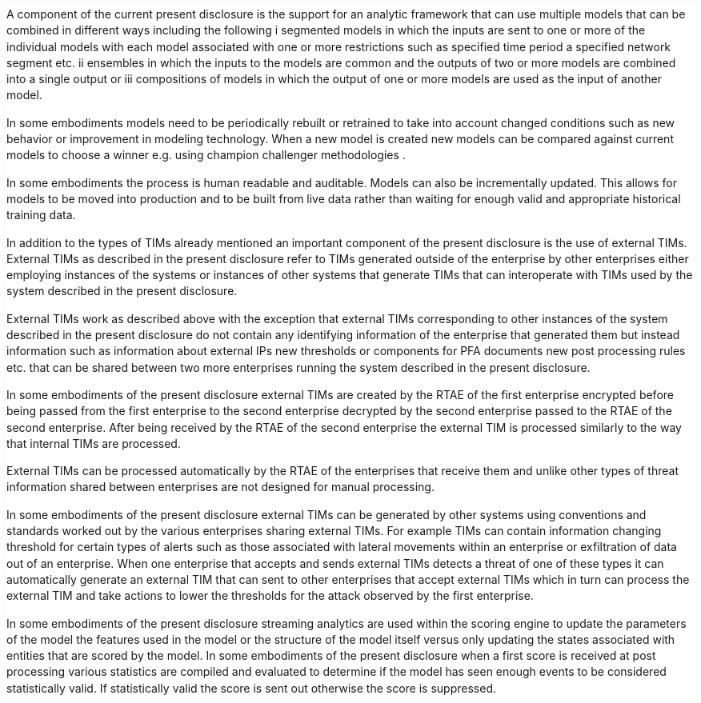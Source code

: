 A component of the current present disclosure is the support for an analytic framework that can use multiple models that can be combined in different ways including the following i segmented models in which the inputs are sent to one or more of the individual models with each model associated with one or more restrictions such as specified time period a specified network segment etc. ii ensembles in which the inputs to the models are common and the outputs of two or more models are combined into a single output or iii compositions of models in which the output of one or more models are used as the input of another model.

In some embodiments models need to be periodically rebuilt or retrained to take into account changed conditions such as new behavior or improvement in modeling technology. When a new model is created new models can be compared against current models to choose a winner e.g. using champion challenger methodologies .

In some embodiments the process is human readable and auditable. Models can also be incrementally updated. This allows for models to be moved into production and to be built from live data rather than waiting for enough valid and appropriate historical training data.

In addition to the types of TIMs already mentioned an important component of the present disclosure is the use of external TIMs. External TIMs as described in the present disclosure refer to TIMs generated outside of the enterprise by other enterprises either employing instances of the systems or instances of other systems that generate TIMs that can interoperate with TIMs used by the system described in the present disclosure.

External TIMs work as described above with the exception that external TIMs corresponding to other instances of the system described in the present disclosure do not contain any identifying information of the enterprise that generated them but instead information such as information about external IPs new thresholds or components for PFA documents new post processing rules etc. that can be shared between two more enterprises running the system described in the present disclosure.

In some embodiments of the present disclosure external TIMs are created by the RTAE of the first enterprise encrypted before being passed from the first enterprise to the second enterprise decrypted by the second enterprise passed to the RTAE of the second enterprise. After being received by the RTAE of the second enterprise the external TIM is processed similarly to the way that internal TIMs are processed.

External TIMs can be processed automatically by the RTAE of the enterprises that receive them and unlike other types of threat information shared between enterprises are not designed for manual processing.

In some embodiments of the present disclosure external TIMs can be generated by other systems using conventions and standards worked out by the various enterprises sharing external TIMs. For example TIMs can contain information changing threshold for certain types of alerts such as those associated with lateral movements within an enterprise or exfiltration of data out of an enterprise. When one enterprise that accepts and sends external TIMs detects a threat of one of these types it can automatically generate an external TIM that can sent to other enterprises that accept external TIMs which in turn can process the external TIM and take actions to lower the thresholds for the attack observed by the first enterprise.

In some embodiments of the present disclosure streaming analytics are used within the scoring engine to update the parameters of the model the features used in the model or the structure of the model itself versus only updating the states associated with entities that are scored by the model. In some embodiments of the present disclosure when a first score is received at post processing various statistics are compiled and evaluated to determine if the model has seen enough events to be considered statistically valid. If statistically valid the score is sent out otherwise the score is suppressed.
